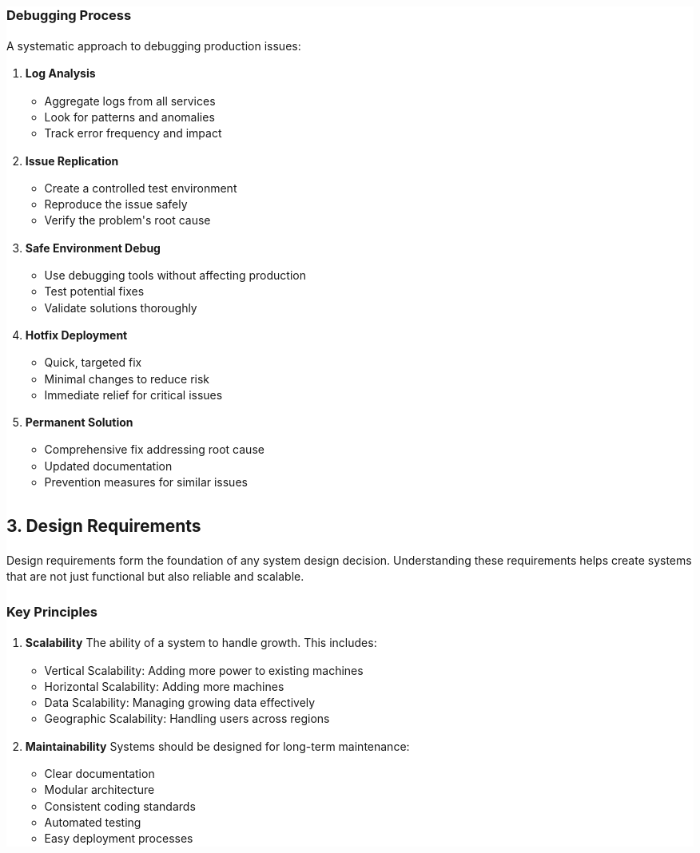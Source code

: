 ### Debugging Process

A systematic approach to debugging production issues:

1. **Log Analysis**

   - Aggregate logs from all services
   - Look for patterns and anomalies
   - Track error frequency and impact

2. **Issue Replication**

   - Create a controlled test environment
   - Reproduce the issue safely
   - Verify the problem's root cause

3. **Safe Environment Debug**

   - Use debugging tools without affecting production
   - Test potential fixes
   - Validate solutions thoroughly

4. **Hotfix Deployment**

   - Quick, targeted fix
   - Minimal changes to reduce risk
   - Immediate relief for critical issues

5. **Permanent Solution**
   - Comprehensive fix addressing root cause
   - Updated documentation
   - Prevention measures for similar issues

## 3. Design Requirements

Design requirements form the foundation of any system design decision. Understanding these requirements helps create systems that are not just functional but also reliable and scalable.

### Key Principles

1. **Scalability**
   The ability of a system to handle growth. This includes:

   - Vertical Scalability: Adding more power to existing machines
   - Horizontal Scalability: Adding more machines
   - Data Scalability: Managing growing data effectively
   - Geographic Scalability: Handling users across regions

2. **Maintainability**
   Systems should be designed for long-term maintenance:

   - Clear documentation
   - Modular architecture
   - Consistent coding standards
   - Automated testing
   - Easy deployment processes
